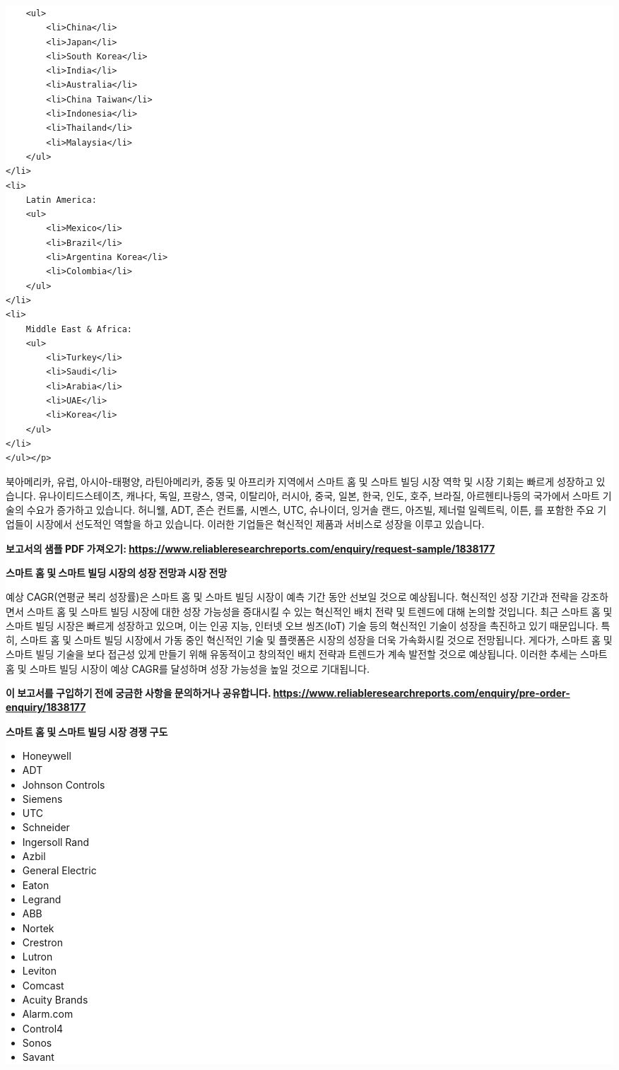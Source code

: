         <ul>
            <li>China</li>
            <li>Japan</li>
            <li>South Korea</li>
            <li>India</li>
            <li>Australia</li>
            <li>China Taiwan</li>
            <li>Indonesia</li>
            <li>Thailand</li>
            <li>Malaysia</li>
        </ul>
    </li>
    <li>
        Latin America:
        <ul>
            <li>Mexico</li>
            <li>Brazil</li>
            <li>Argentina Korea</li>
            <li>Colombia</li>
        </ul>
    </li>
    <li>
        Middle East & Africa:
        <ul>
            <li>Turkey</li>
            <li>Saudi</li>
            <li>Arabia</li>
            <li>UAE</li>
            <li>Korea</li>
        </ul>
    </li>
    </ul></p>
<p><p>북아메리카, 유럽, 아시아-태평양, 라틴아메리카, 중동 및 아프리카 지역에서 스마트 홈 및 스마트 빌딩 시장 역학 및 시장 기회는 빠르게 성장하고 있습니다. 유나이티드스테이츠, 캐나다, 독일, 프랑스, 영국, 이탈리아, 러시아, 중국, 일본, 한국, 인도, 호주, 브라질, 아르헨티나등의 국가에서 스마트 기술의 수요가 증가하고 있습니다. 허니웰, ADT, 존슨 컨트롤, 시멘스, UTC, 슈나이더, 잉거솔 랜드, 아즈빌, 제너럴 일렉트릭, 이튼, 를 포함한 주요 기업들이 시장에서 선도적인 역할을 하고 있습니다. 이러한 기업들은 혁신적인 제품과 서비스로 성장을 이루고 있습니다.</p></p>
<p><strong>보고서의 샘플 PDF 가져오기:&nbsp;<a href="https://www.reliableresearchreports.com/enquiry/request-sample/1838177">https://www.reliableresearchreports.com/enquiry/request-sample/1838177</a></strong></p>
<p><strong>스마트 홈 및 스마트 빌딩 시장의 성장 전망과 시장 전망</strong></p>
<p><p>예상 CAGR(연평균 복리 성장률)은 스마트 홈 및 스마트 빌딩 시장이 예측 기간 동안 선보일 것으로 예상됩니다. 혁신적인 성장 기간과 전략을 강조하면서 스마트 홈 및 스마트 빌딩 시장에 대한 성장 가능성을 증대시킬 수 있는 혁신적인 배치 전략 및 트렌드에 대해 논의할 것입니다. 최근 스마트 홈 및 스마트 빌딩 시장은 빠르게 성장하고 있으며, 이는 인공 지능, 인터넷 오브 씽즈(IoT) 기술 등의 혁신적인 기술이 성장을 촉진하고 있기 때문입니다. 특히, 스마트 홈 및 스마트 빌딩 시장에서 가동 중인 혁신적인 기술 및 플랫폼은 시장의 성장을 더욱 가속화시킬 것으로 전망됩니다. 게다가, 스마트 홈 및 스마트 빌딩 기술을 보다 접근성 있게 만들기 위해 유동적이고 창의적인 배치 전략과 트렌드가 계속 발전할 것으로 예상됩니다. 이러한 추세는 스마트 홈 및 스마트 빌딩 시장이 예상 CAGR를 달성하며 성장 가능성을 높일 것으로 기대됩니다.</p></p>
<p><strong>이 보고서를 구입하기 전에 궁금한 사항을 문의하거나 공유합니다. <a href="https://www.reliableresearchreports.com/enquiry/pre-order-enquiry/1838177">https://www.reliableresearchreports.com/enquiry/pre-order-enquiry/1838177</a></strong></p>
<p><strong>스마트 홈 및 스마트 빌딩 시장 경쟁 구도</strong></p>
<p><ul><li>Honeywell</li><li>ADT</li><li>Johnson Controls</li><li>Siemens</li><li>UTC</li><li>Schneider</li><li>Ingersoll Rand</li><li>Azbil</li><li>General Electric</li><li>Eaton</li><li>Legrand</li><li>ABB</li><li>Nortek</li><li>Crestron</li><li>Lutron</li><li>Leviton</li><li>Comcast</li><li>Acuity Brands</li><li>Alarm.com</li><li>Control4</li><li>Sonos</li><li>Savant</li></ul></p>